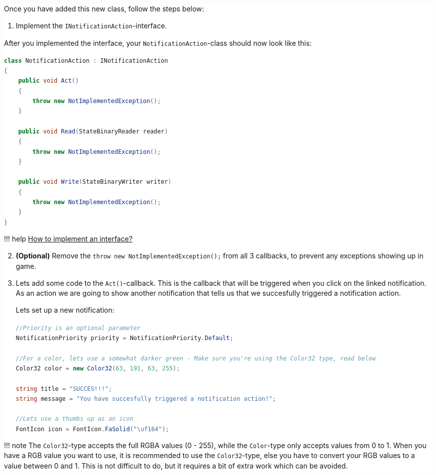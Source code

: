 Once you have added this new class, follow the steps below:

1. Implement the `INotificationAction`-interface.
   
After you implemented the interface, your `NotificationAction`-class should now look like this: 
```csharp
class NotificationAction : INotificationAction
{
    public void Act()
    {
        throw new NotImplementedException();
    }

    public void Read(StateBinaryReader reader)
    {
        throw new NotImplementedException();
    }

    public void Write(StateBinaryWriter writer)
    {
        throw new NotImplementedException();
    }
}
```

!!! help
    [How to implement an interface?](https://docs.microsoft.com/en-us/visualstudio/ide/reference/implement-interface?view=vs-2019)

2. **(Optional)** Remove the `throw new NotImplementedException();` from all 3 callbacks, to prevent any exceptions showing up in game.
3. Lets add some code to the `Act()`-callback. This is the callback that will be triggered when you click on the linked notification. 
   As an action we are going to show another notification that tells us that we succesfully triggered a notification action.

    Lets set up a new notification:

    ```csharp
    //Priority is an optional parameter
    NotificationPriority priority = NotificationPriority.Default;

    //For a color, lets use a somewhat darker green - Make sure you're using the Color32 type, read below
    Color32 color = new Color32(63, 191, 63, 255);

    string title = "SUCCES!!!";
    string message = "You have succesfully triggered a notification action!";

    //Lets use a thumbs up as an icon
    FontIcon icon = FontIcon.FaSolid("\uf164");
    ```

!!! note
    The `Color32`-type accepts the full RGBA values (0 - 255), while the `Color`-type only accepts values from 0 to 1.
    When you have a RGB value you want to use, it is recommended to use the `Color32`-type, else you have to convert your RGB values
    to a value between 0 and 1. This is not difficult to do, but it requires a bit of extra work which can be avoided.
